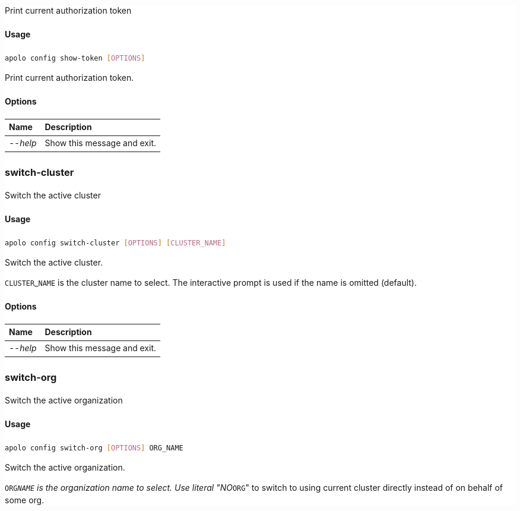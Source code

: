 Print current authorization token


#### Usage

```bash
apolo config show-token [OPTIONS]
```

Print current authorization token.

#### Options

| Name | Description |
| :--- | :--- |
| _--help_ | Show this message and exit. |



### switch-cluster

Switch the active cluster


#### Usage

```bash
apolo config switch-cluster [OPTIONS] [CLUSTER_NAME]
```

Switch the active cluster.

`CLUSTER`_`NAME` is the cluster name to select.
The interactive prompt is used if the
name is omitted (default).

#### Options

| Name | Description |
| :--- | :--- |
| _--help_ | Show this message and exit. |



### switch-org

Switch the active organization


#### Usage

```bash
apolo config switch-org [OPTIONS] ORG_NAME
```

Switch the active organization.

`ORG`_`NAME` is the organization name to
select. Use literal "NO_`ORG`" to switch
to using current cluster directly
instead of on behalf of some org.
